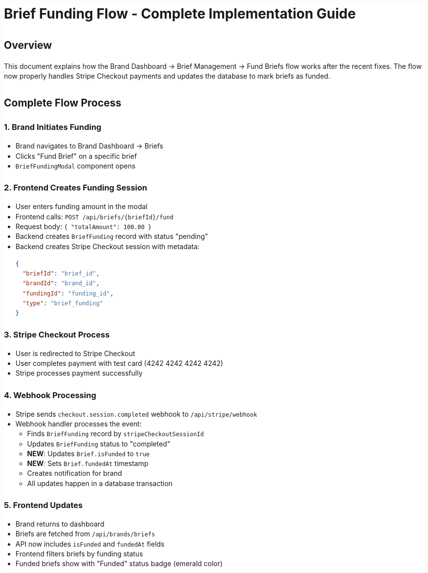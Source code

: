 # Brief Funding Flow - Complete Implementation Guide

## Overview
This document explains how the Brand Dashboard → Brief Management → Fund Briefs flow works after the recent fixes. The flow now properly handles Stripe Checkout payments and updates the database to mark briefs as funded.

## Complete Flow Process

### 1. **Brand Initiates Funding**
- Brand navigates to Brand Dashboard → Briefs
- Clicks "Fund Brief" on a specific brief
- `BriefFundingModal` component opens

### 2. **Frontend Creates Funding Session**
- User enters funding amount in the modal
- Frontend calls: `POST /api/briefs/{briefId}/fund`
- Request body: `{ "totalAmount": 100.00 }`
- Backend creates `BriefFunding` record with status "pending"
- Backend creates Stripe Checkout session with metadata:
  ```json
  {
    "briefId": "brief_id",
    "brandId": "brand_id", 
    "fundingId": "funding_id",
    "type": "brief_funding"
  }
  ```

### 3. **Stripe Checkout Process**
- User is redirected to Stripe Checkout
- User completes payment with test card (4242 4242 4242 4242)
- Stripe processes payment successfully

### 4. **Webhook Processing**
- Stripe sends `checkout.session.completed` webhook to `/api/stripe/webhook`
- Webhook handler processes the event:
  - Finds `BriefFunding` record by `stripeCheckoutSessionId`
  - Updates `BriefFunding` status to "completed"
  - **NEW**: Updates `Brief.isFunded` to `true`
  - **NEW**: Sets `Brief.fundedAt` timestamp
  - Creates notification for brand
  - All updates happen in a database transaction

### 5. **Frontend Updates**
- Brand returns to dashboard
- Briefs are fetched from `/api/brands/briefs`
- API now includes `isFunded` and `fundedAt` fields
- Frontend filters briefs by funding status
- Funded briefs show with "Funded" status badge (emerald color)
